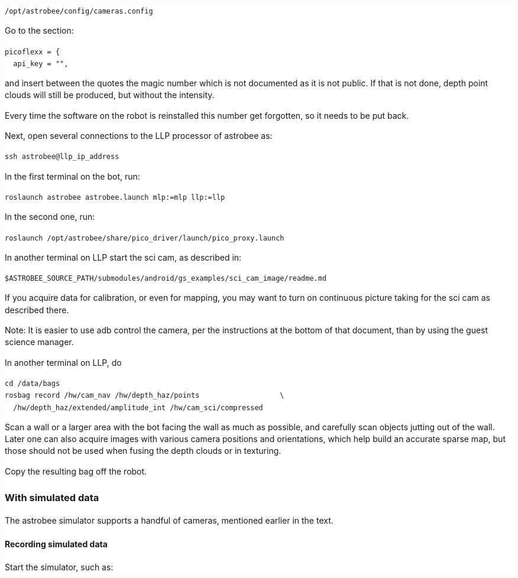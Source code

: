     /opt/astrobee/config/cameras.config

Go to the section:

    picoflexx = {
      api_key = "",

and insert between the quotes the magic number which is not documented
as it is not public. If that is not done, depth point clouds will
still be produced, but without the intensity.

Every time the software on the robot is reinstalled this number get
forgotten, so it needs to be put back.

Next, open several connections to the LLP processor of astrobee as:

    ssh astrobee@llp_ip_address

In the first terminal on the bot, run:

    roslaunch astrobee astrobee.launch mlp:=mlp llp:=llp

In the second one, run:

    roslaunch /opt/astrobee/share/pico_driver/launch/pico_proxy.launch

In another terminal on LLP start the sci cam, as described in:

    $ASTROBEE_SOURCE_PATH/submodules/android/gs_examples/sci_cam_image/readme.md

If you acquire data for calibration, or even for mapping, you may want
to turn on continuous picture taking for the sci cam as described
there.

Note: It is easier to use adb control the camera, per the instructions
at the bottom of that document, than by using the guest science
manager.

In another terminal on LLP, do

    cd /data/bags
    rosbag record /hw/cam_nav /hw/depth_haz/points                   \
      /hw/depth_haz/extended/amplitude_int /hw/cam_sci/compressed

Scan a wall or a larger area with the bot facing the wall as much as
possible, and carefully scan objects jutting out of the wall. Later
one can also acquire images with various camera positions and
orientations, which help build an accurate sparse map, but those
should not be used when fusing the depth clouds or in texturing.

Copy the resulting bag off the robot.

### With simulated data

The astrobee simulator supports a handful of cameras, mentioned
earlier in the text.

#### Recording simulated data

Start the simulator, such as:
